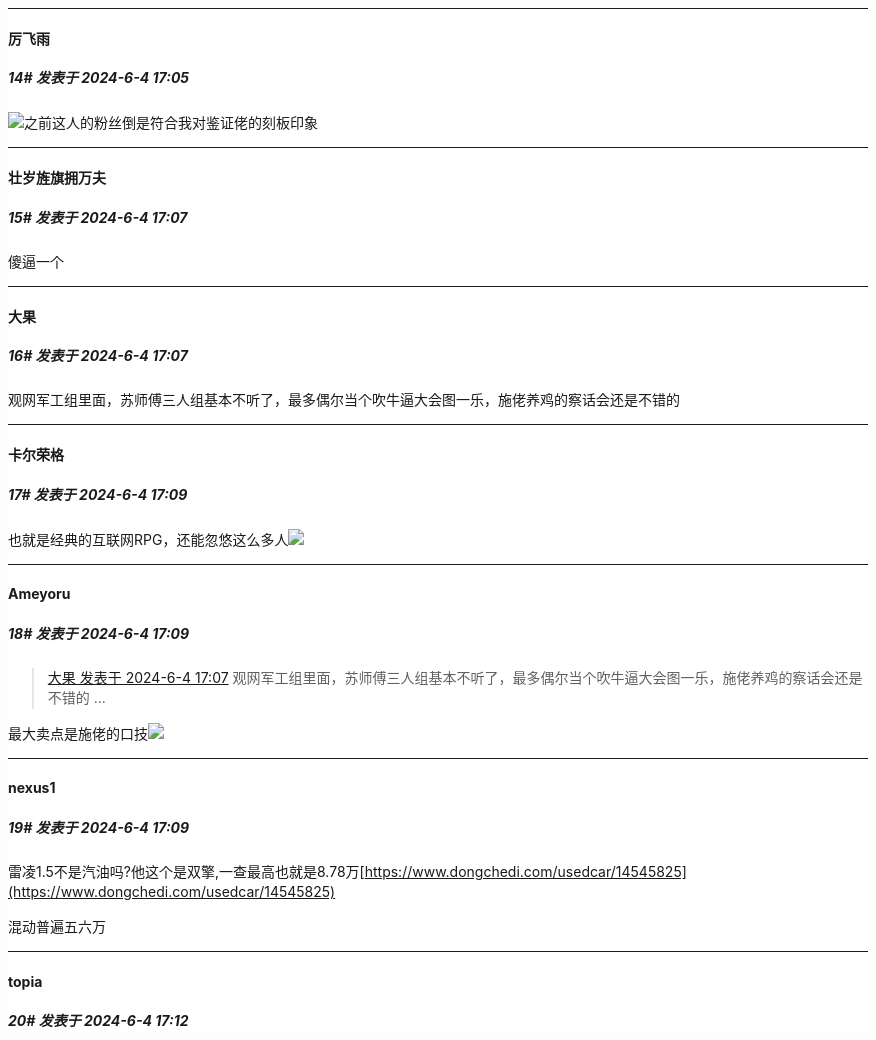 *****

####  厉飞雨  
##### 14#       发表于 2024-6-4 17:05

<img src="https://static.saraba1st.com/image/smiley/face2017/053.png" referrerpolicy="no-referrer">之前这人的粉丝倒是符合我对鉴证佬的刻板印象

*****

####  壮岁旌旗拥万夫  
##### 15#       发表于 2024-6-4 17:07

傻逼一个

*****

####  大果  
##### 16#       发表于 2024-6-4 17:07

观网军工组里面，苏师傅三人组基本不听了，最多偶尔当个吹牛逼大会图一乐，施佬养鸡的察话会还是不错的

*****

####  卡尔荣格  
##### 17#       发表于 2024-6-4 17:09

也就是经典的互联网RPG，还能忽悠这么多人<img src="https://static.saraba1st.com/image/smiley/face2017/067.png" referrerpolicy="no-referrer">

*****

####  Ameyoru  
##### 18#       发表于 2024-6-4 17:09

<blockquote><a href="httphttps://bbs.saraba1st.com/2b/forum.php?mod=redirect&amp;goto=findpost&amp;pid=65111237&amp;ptid=2186184" target="_blank">大果 发表于 2024-6-4 17:07</a>
 观网军工组里面，苏师傅三人组基本不听了，最多偶尔当个吹牛逼大会图一乐，施佬养鸡的察话会还是不错的 ...</blockquote>
最大卖点是施佬的口技<img src="https://static.saraba1st.com/image/smiley/face2017/067.png" referrerpolicy="no-referrer">

*****

####  nexus1  
##### 19#       发表于 2024-6-4 17:09

雷凌1.5不是汽油吗?他这个是双擎,一查最高也就是8.78万[https://www.dongchedi.com/usedcar/14545825](https://www.dongchedi.com/usedcar/14545825)

混动普遍五六万

*****

####  topia  
##### 20#       发表于 2024-6-4 17:12

